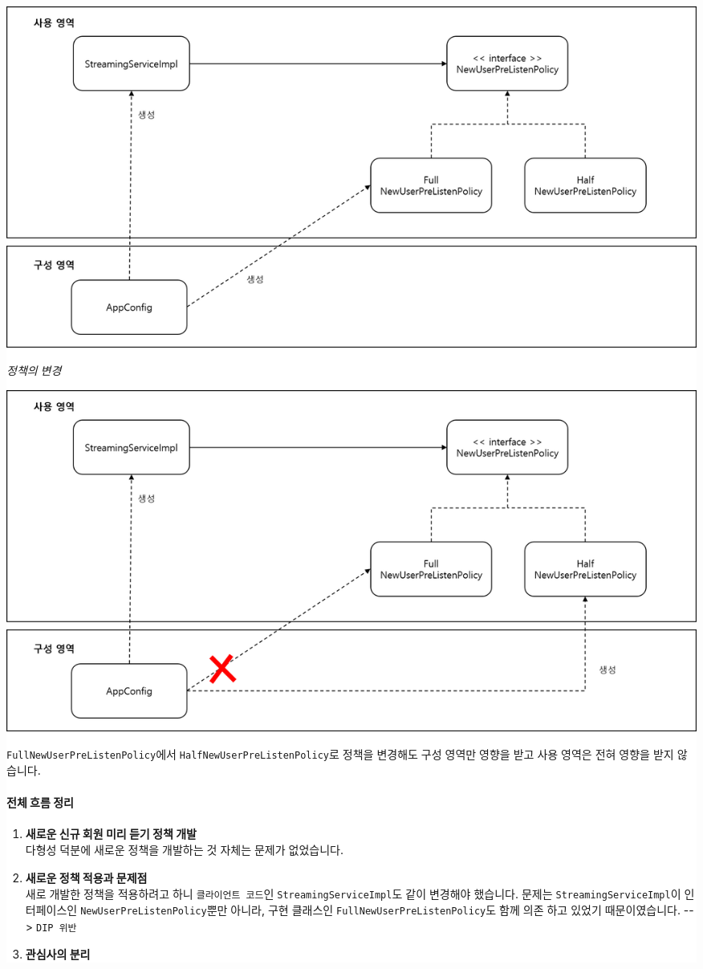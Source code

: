 <p><img src="https://github.com/DOIF-Dobby/Spring-Lecture/blob/master/images/AppConfig02.png?raw=true" alt="스트리밍 도메인 객체 다이어그램 1"></p>
<p><em>정책의 변경</em></p>
<p><img src="https://github.com/DOIF-Dobby/Spring-Lecture/blob/master/images/AppConfig03.png?raw=true" alt="스트리밍 도메인 객체 다이어그램 1"></p>
<p><code>FullNewUserPreListenPolicy</code>에서 <code>HalfNewUserPreListenPolicy</code>로 정책을 변경해도 구성 영역만 영향을 받고 사용 영역은 전혀 영향을 받지 않습니다.</p>
<h4 id="전체-흐름-정리">전체 흐름 정리</h4>
<ol>
<li>
<p><strong>새로운 신규 회원 미리 듣기 정책 개발</strong><br>
다형성 덕분에 새로운 정책을 개발하는 것 자체는 문제가 없었습니다.</p>
</li>
<li>
<p><strong>새로운 정책 적용과 문제점</strong><br>
새로 개발한 정책을 적용하려고 하니 <code>클라이언트 코드</code>인 <code>StreamingServiceImpl</code>도 같이 변경해야 했습니다. 문제는 <code>StreamingServiceImpl</code>이 인터페이스인 <code>NewUserPreListenPolicy</code>뿐만 아니라, 구현 클래스인 <code>FullNewUserPreListenPolicy</code>도 함께 의존 하고 있었기 때문이였습니다. --&gt; <code>DIP 위반</code></p>
</li>
<li>
<p><strong>관심사의 분리</strong><br>